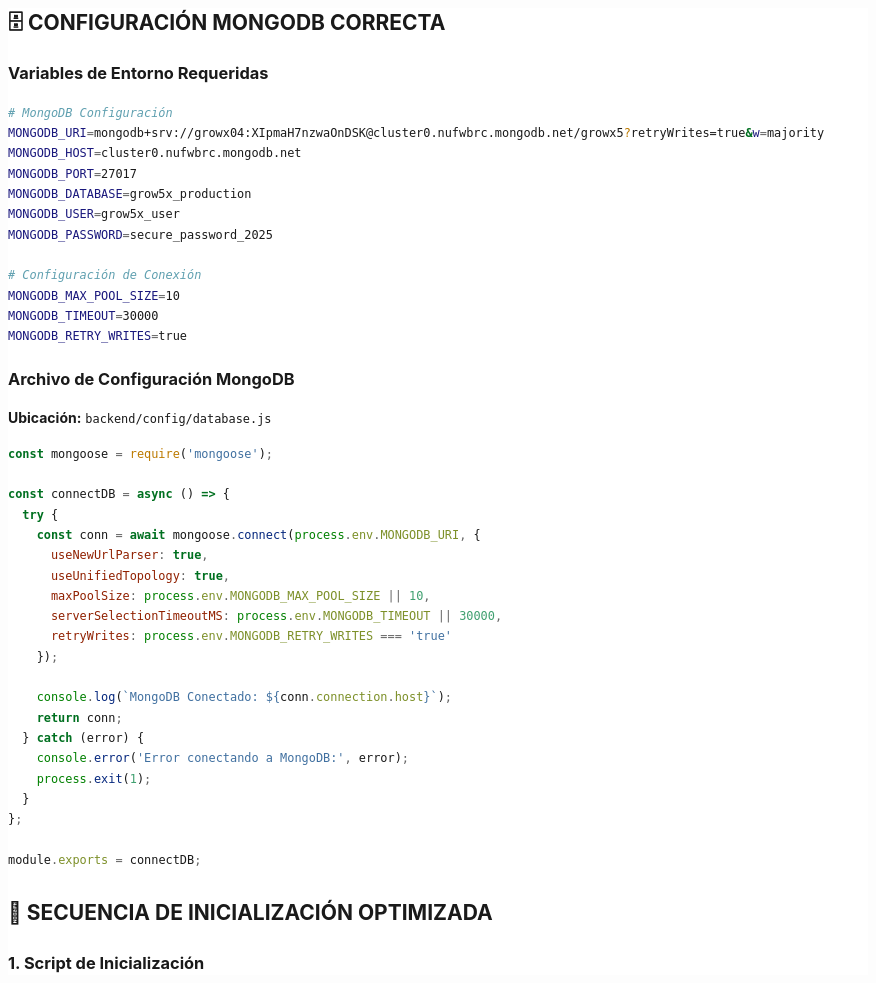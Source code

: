## 🗄️ CONFIGURACIÓN MONGODB CORRECTA

### Variables de Entorno Requeridas

```bash
# MongoDB Configuración
MONGODB_URI=mongodb+srv://growx04:XIpmaH7nzwaOnDSK@cluster0.nufwbrc.mongodb.net/growx5?retryWrites=true&w=majority
MONGODB_HOST=cluster0.nufwbrc.mongodb.net
MONGODB_PORT=27017
MONGODB_DATABASE=grow5x_production
MONGODB_USER=grow5x_user
MONGODB_PASSWORD=secure_password_2025

# Configuración de Conexión
MONGODB_MAX_POOL_SIZE=10
MONGODB_TIMEOUT=30000
MONGODB_RETRY_WRITES=true
```

### Archivo de Configuración MongoDB

**Ubicación:** `backend/config/database.js`

```javascript
const mongoose = require('mongoose');

const connectDB = async () => {
  try {
    const conn = await mongoose.connect(process.env.MONGODB_URI, {
      useNewUrlParser: true,
      useUnifiedTopology: true,
      maxPoolSize: process.env.MONGODB_MAX_POOL_SIZE || 10,
      serverSelectionTimeoutMS: process.env.MONGODB_TIMEOUT || 30000,
      retryWrites: process.env.MONGODB_RETRY_WRITES === 'true'
    });
    
    console.log(`MongoDB Conectado: ${conn.connection.host}`);
    return conn;
  } catch (error) {
    console.error('Error conectando a MongoDB:', error);
    process.exit(1);
  }
};

module.exports = connectDB;
```

## 🚀 SECUENCIA DE INICIALIZACIÓN OPTIMIZADA

### 1. Script de Inicialización
